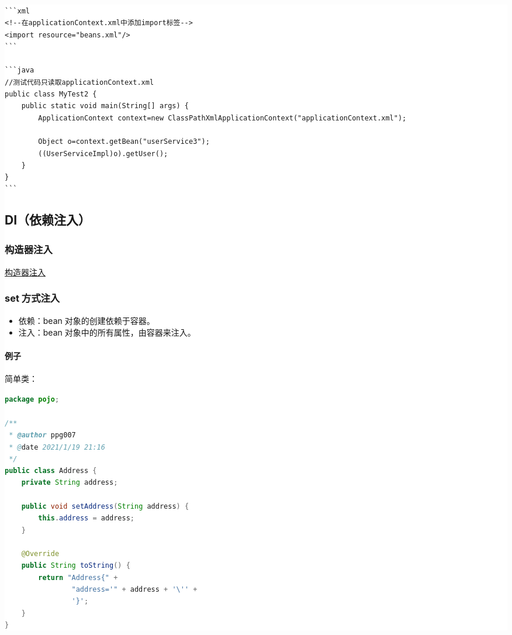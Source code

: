     ```xml
    <!--在applicationContext.xml中添加import标签-->
    <import resource="beans.xml"/>
    ```

    ```java
    //测试代码只读取applicationContext.xml
    public class MyTest2 {
        public static void main(String[] args) {
            ApplicationContext context=new ClassPathXmlApplicationContext("applicationContext.xml");

            Object o=context.getBean("userService3");
            ((UserServiceImpl)o).getUser();
        }
    }
    ```

## DI（依赖注入）

### 构造器注入

[构造器注入](/Spring.md#ioc-创建对象的方式)

### set 方式注入

- 依赖：bean 对象的创建依赖于容器。
- 注入：bean 对象中的所有属性，由容器来注入。

#### 例子

简单类：

```java
package pojo;

/**
 * @author ppg007
 * @date 2021/1/19 21:16
 */
public class Address {
    private String address;

    public void setAddress(String address) {
        this.address = address;
    }

    @Override
    public String toString() {
        return "Address{" +
                "address='" + address + '\'' +
                '}';
    }
}
```
